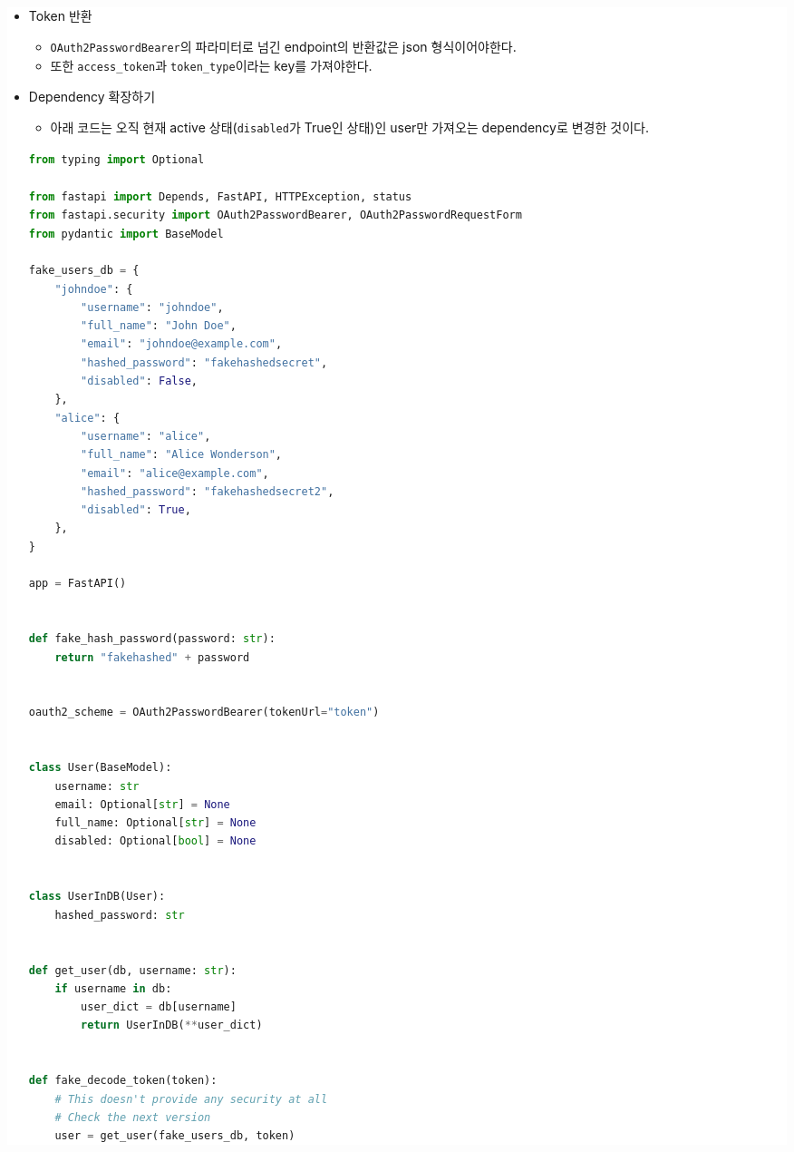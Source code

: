 

- Token 반환
  - `OAuth2PasswordBearer`의 파라미터로 넘긴 endpoint의 반환값은 json 형식이어야한다.
  - 또한 `access_token`과 `token_type`이라는 key를 가져야한다.



- Dependency 확장하기

  - 아래 코드는 오직 현재 active 상태(`disabled`가 True인 상태)인 user만 가져오는 dependency로 변경한 것이다.

  ```python
  from typing import Optional
  
  from fastapi import Depends, FastAPI, HTTPException, status
  from fastapi.security import OAuth2PasswordBearer, OAuth2PasswordRequestForm
  from pydantic import BaseModel
  
  fake_users_db = {
      "johndoe": {
          "username": "johndoe",
          "full_name": "John Doe",
          "email": "johndoe@example.com",
          "hashed_password": "fakehashedsecret",
          "disabled": False,
      },
      "alice": {
          "username": "alice",
          "full_name": "Alice Wonderson",
          "email": "alice@example.com",
          "hashed_password": "fakehashedsecret2",
          "disabled": True,
      },
  }
  
  app = FastAPI()
  
  
  def fake_hash_password(password: str):
      return "fakehashed" + password
  
  
  oauth2_scheme = OAuth2PasswordBearer(tokenUrl="token")
  
  
  class User(BaseModel):
      username: str
      email: Optional[str] = None
      full_name: Optional[str] = None
      disabled: Optional[bool] = None
  
  
  class UserInDB(User):
      hashed_password: str
  
  
  def get_user(db, username: str):
      if username in db:
          user_dict = db[username]
          return UserInDB(**user_dict)
  
  
  def fake_decode_token(token):
      # This doesn't provide any security at all
      # Check the next version
      user = get_user(fake_users_db, token)
  ```